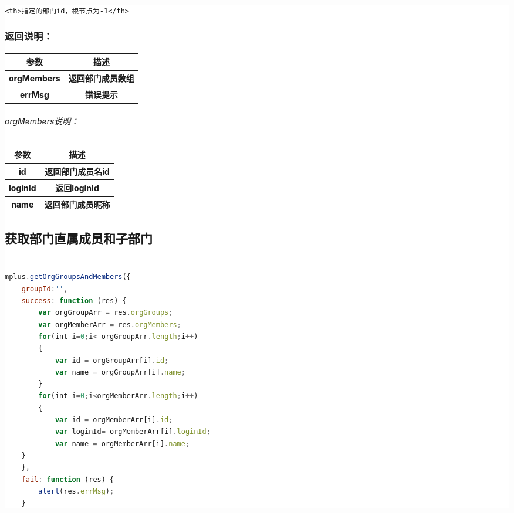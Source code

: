     <th>指定的部门id，根节点为-1</th>
  </tr>
</table>

### 返回说明：
<table>
  <tr>
    <th>参数</th>
    <th>描述</th>
  </tr>
  <tr>
    <th>orgMembers</th>
    <th>返回部门成员数组</th>
  </tr>
  <tr>
    <th>errMsg</th>
    <th>错误提示</th>
  </tr>
</table>

###### orgMembers说明：

<table>
  <tr>
    <th>参数</th>
    <th>描述</th>
  </tr>
  <tr>
    <th>id</th>
    <th>返回部门成员名id</th>
  </tr>
  <tr>
    <th>loginId</th>
    <th>返回loginId</th>
  </tr>
  <tr>
    <th>name</th>
    <th>返回部门成员昵称</th>
  </tr>
</table>

<h2 id="cid_2">获取部门直属成员和子部门</h2>

```Javascript

mplus.getOrgGroupsAndMembers({
    groupId:'',
    success: function (res) {
    	var orgGroupArr = res.orgGroups; 
        var orgMemberArr = res.orgMembers; 
    	for(int i=0;i< orgGroupArr.length;i++)
    	{
            var id = orgGroupArr[i].id;
            var name = orgGroupArr[i].name;
    	}
    	for(int i=0;i<orgMemberArr.length;i++)
    	{
            var id = orgMemberArr[i].id;
            var loginId= orgMemberArr[i].loginId;
            var name = orgMemberArr[i].name;
	} 
    },
	fail: function (res) {
        alert(res.errMsg);
    }
```